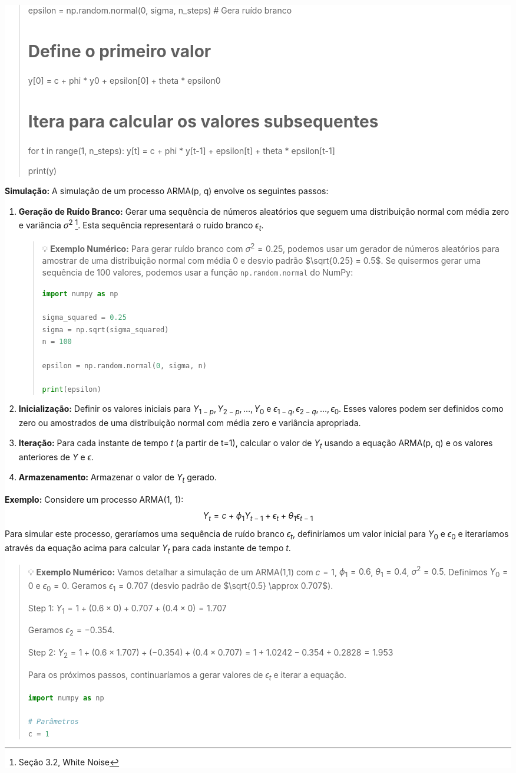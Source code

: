 > epsilon = np.random.normal(0, sigma, n_steps) # Gera ruído branco
>
> # Define o primeiro valor
> y[0] = c + phi * y0 + epsilon[0] + theta * epsilon0
>
> # Itera para calcular os valores subsequentes
> for t in range(1, n_steps):
>     y[t] = c + phi * y[t-1] + epsilon[t] + theta * epsilon[t-1]
>
> print(y)
> ```

**Simulação:** A simulação de um processo ARMA(p, q) envolve os seguintes passos:

1.  **Geração de Ruído Branco:** Gerar uma sequência de números aleatórios que seguem uma distribuição normal com média zero e variância $\sigma^2$ [^47]. Esta sequência representará o ruído branco $\epsilon_t$.

    > 💡 **Exemplo Numérico:** Para gerar ruído branco com $\sigma^2 = 0.25$, podemos usar um gerador de números aleatórios para amostrar de uma distribuição normal com média 0 e desvio padrão $\sqrt{0.25} = 0.5$. Se quisermos gerar uma sequência de 100 valores, podemos usar a função `np.random.normal` do NumPy:
    > ```python
    > import numpy as np
    >
    > sigma_squared = 0.25
    > sigma = np.sqrt(sigma_squared)
    > n = 100
    >
    > epsilon = np.random.normal(0, sigma, n)
    >
    > print(epsilon)
    > ```

2.  **Inicialização:** Definir os valores iniciais para $Y_{1-p}, Y_{2-p}, \ldots, Y_{0}$ e $\epsilon_{1-q}, \epsilon_{2-q}, \ldots, \epsilon_{0}$.  Esses valores podem ser definidos como zero ou amostrados de uma distribuição normal com média zero e variância apropriada.

3.  **Iteração:** Para cada instante de tempo *t* (a partir de t=1), calcular o valor de $Y_t$ usando a equação ARMA(p, q) e os valores anteriores de $Y$ e $\epsilon$.

4.  **Armazenamento:** Armazenar o valor de $Y_t$ gerado.

**Exemplo:** Considere um processo ARMA(1, 1):
$$ Y_t = c + \phi_1 Y_{t-1} + \epsilon_t + \theta_1 \epsilon_{t-1} $$
Para simular este processo, geraríamos uma sequência de ruído branco $\epsilon_t$, definiríamos um valor inicial para $Y_0$ e $\epsilon_0$ e iteraríamos através da equação acima para calcular $Y_t$ para cada instante de tempo *t*.

> 💡 **Exemplo Numérico:** Vamos detalhar a simulação de um ARMA(1,1) com $c=1$, $\phi_1 = 0.6$, $\theta_1 = 0.4$, $\sigma^2=0.5$.  Definimos $Y_0 = 0$ e $\epsilon_0 = 0$.  Geramos $\epsilon_1 = 0.707$ (desvio padrão de $\sqrt{0.5} \approx 0.707$).
>
> $\text{Step 1: } Y_1 = 1 + (0.6 \times 0) + 0.707 + (0.4 \times 0) = 1.707$
>
> Geramos $\epsilon_2 = -0.354$.
>
> $\text{Step 2: } Y_2 = 1 + (0.6 \times 1.707) + (-0.354) + (0.4 \times 0.707) = 1 + 1.0242 - 0.354 + 0.2828 = 1.953$
>
> Para os próximos passos, continuaríamos a gerar valores de $\epsilon_t$ e iterar a equação.
>
> ```python
> import numpy as np
>
> # Parâmetros
> c = 1

[^45]: Seções anteriores sobre Stationarity
[^47]: Seção 3.2, White Noise
[^50]: Seção 3.3, Moving Average Processes
[^53]: Seção 3.4, Autoregressive Processes
[^57]: Página 57
[^58]: Seção 3.5, Mixed Autoregressive Moving Average Processes
[^65]: Seção 3.7, Invertibility
[^67]: Página 67
[^72]: Página 72